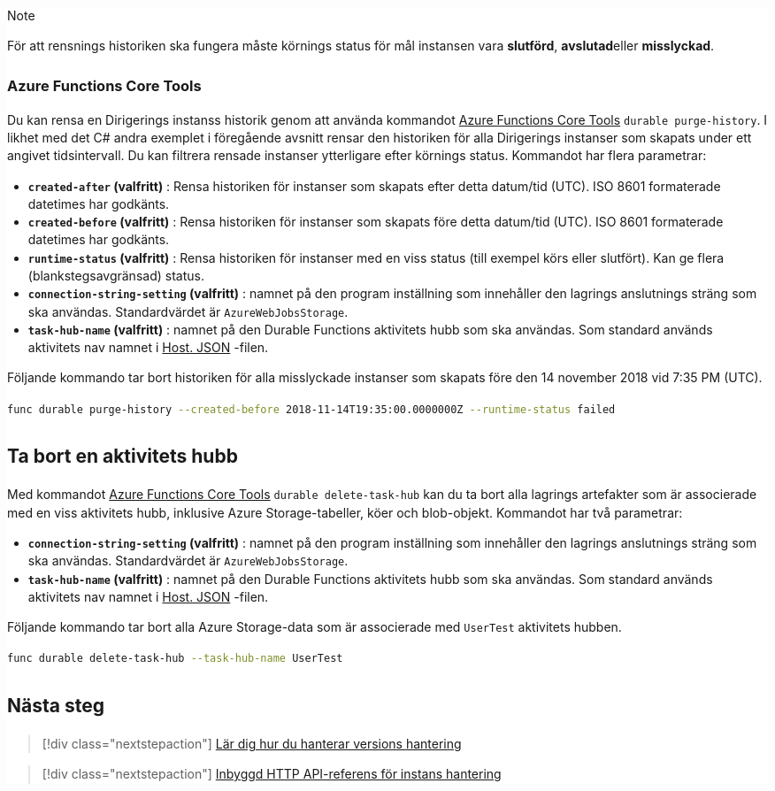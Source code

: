 > [!NOTE]
> För att rensnings historiken ska fungera måste körnings status för mål instansen vara **slutförd**, **avslutad**eller **misslyckad**.

### <a name="azure-functions-core-tools"></a>Azure Functions Core Tools

Du kan rensa en Dirigerings instanss historik genom att använda kommandot [Azure Functions Core Tools](../functions-run-local.md) `durable purge-history`. I likhet med det C# andra exemplet i föregående avsnitt rensar den historiken för alla Dirigerings instanser som skapats under ett angivet tidsintervall. Du kan filtrera rensade instanser ytterligare efter körnings status. Kommandot har flera parametrar:

* **`created-after` (valfritt)** : Rensa historiken för instanser som skapats efter detta datum/tid (UTC). ISO 8601 formaterade datetimes har godkänts.
* **`created-before` (valfritt)** : Rensa historiken för instanser som skapats före detta datum/tid (UTC). ISO 8601 formaterade datetimes har godkänts.
* **`runtime-status` (valfritt)** : Rensa historiken för instanser med en viss status (till exempel körs eller slutfört). Kan ge flera (blankstegsavgränsad) status.
* **`connection-string-setting` (valfritt)** : namnet på den program inställning som innehåller den lagrings anslutnings sträng som ska användas. Standardvärdet är `AzureWebJobsStorage`.
* **`task-hub-name` (valfritt)** : namnet på den Durable Functions aktivitets hubb som ska användas. Som standard används aktivitets nav namnet i [Host. JSON](durable-functions-bindings.md#host-json) -filen.

Följande kommando tar bort historiken för alla misslyckade instanser som skapats före den 14 november 2018 vid 7:35 PM (UTC).

```bash
func durable purge-history --created-before 2018-11-14T19:35:00.0000000Z --runtime-status failed
```

## <a name="delete-a-task-hub"></a>Ta bort en aktivitets hubb

Med kommandot [Azure Functions Core Tools](../functions-run-local.md) `durable delete-task-hub` kan du ta bort alla lagrings artefakter som är associerade med en viss aktivitets hubb, inklusive Azure Storage-tabeller, köer och blob-objekt. Kommandot har två parametrar:

* **`connection-string-setting` (valfritt)** : namnet på den program inställning som innehåller den lagrings anslutnings sträng som ska användas. Standardvärdet är `AzureWebJobsStorage`.
* **`task-hub-name` (valfritt)** : namnet på den Durable Functions aktivitets hubb som ska användas. Som standard används aktivitets nav namnet i [Host. JSON](durable-functions-bindings.md#host-json) -filen.

Följande kommando tar bort alla Azure Storage-data som är associerade med `UserTest` aktivitets hubben.

```bash
func durable delete-task-hub --task-hub-name UserTest
```

## <a name="next-steps"></a>Nästa steg

> [!div class="nextstepaction"]
> [Lär dig hur du hanterar versions hantering](durable-functions-versioning.md)

> [!div class="nextstepaction"]
> [Inbyggd HTTP API-referens för instans hantering](durable-functions-http-api.md)
